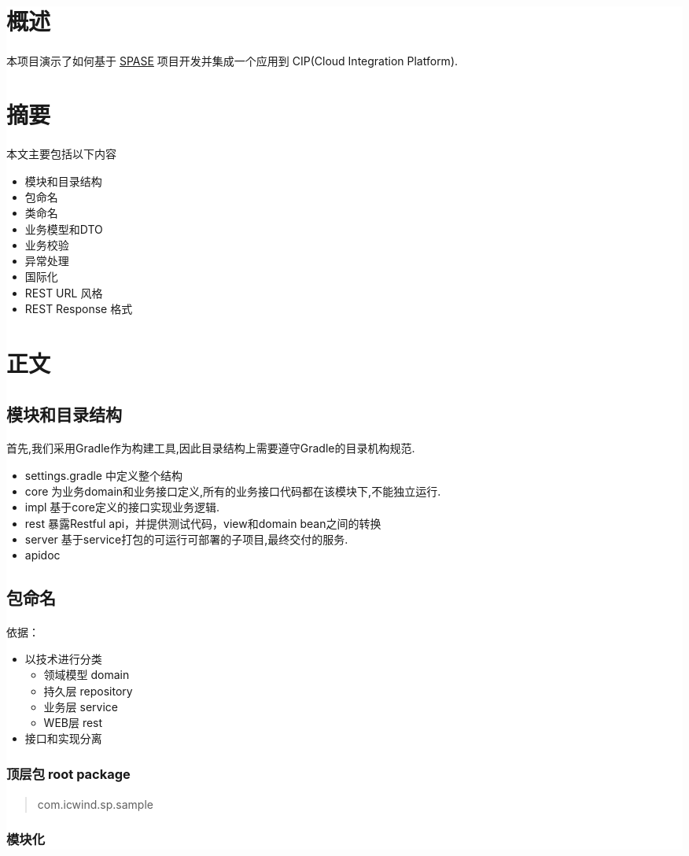 # 概述

本项目演示了如何基于 [SPASE](https://github.com/soterianetworks/spase) 项目开发并集成一个应用到 CIP(Cloud Integration Platform). 

# 摘要

本文主要包括以下内容

* 模块和目录结构
* 包命名
* 类命名
* 业务模型和DTO
* 业务校验
* 异常处理
* 国际化
* REST URL 风格
* REST Response 格式

# 正文

## 模块和目录结构

首先,我们采用Gradle作为构建工具,因此目录结构上需要遵守Gradle的目录机构规范. 

* settings.gradle 中定义整个结构
* core 为业务domain和业务接口定义,所有的业务接口代码都在该模块下,不能独立运行.
* impl 基于core定义的接口实现业务逻辑.
* rest 暴露Restful api，并提供测试代码，view和domain bean之间的转换 
* server 基于service打包的可运行可部署的子项目,最终交付的服务.
* apidoc 

## 包命名

依据：

* 以技术进行分类
    * 领域模型 domain
    * 持久层 repository
    * 业务层 service
    * WEB层 rest
* 接口和实现分离

### 顶层包 root package

> com.icwind.sp.sample

### 模块化
